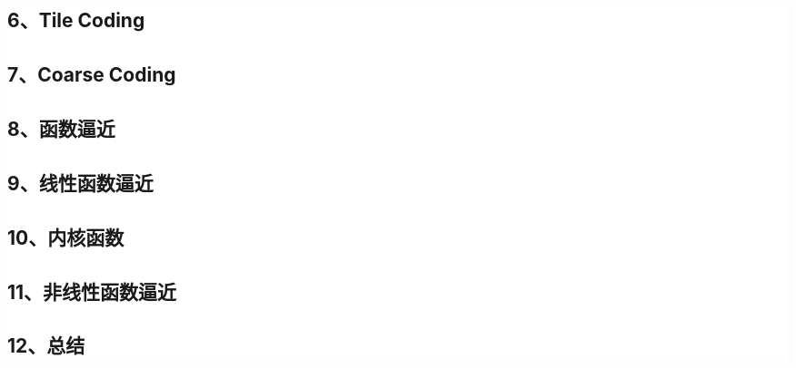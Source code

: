 ## 6、Tile Coding

<video controls="" preload="none" style="width:100%; height:100%; object-fit: fill"   src="../assets/media/uda-ml/qinghua/lianxukongjianzhongde/5-t.mp4"></video>

## 7、Coarse Coding

<video controls="" preload="none" style="width:100%; height:100%; object-fit: fill"   src="../assets/media/uda-ml/qinghua/lianxukongjianzhongde/6-t.mp4"></video>

## 8、函数逼近

<video controls="" preload="none" style="width:100%; height:100%; object-fit: fill"   src="../assets/media/uda-ml/qinghua/lianxukongjianzhongde/7-t.mp4"></video>

## 9、线性函数逼近

<video controls="" preload="none" style="width:100%; height:100%; object-fit: fill"   src="../assets/media/uda-ml/qinghua/lianxukongjianzhongde/8-t.mp4"></video>

## 10、内核函数

<video controls="" preload="none" style="width:100%; height:100%; object-fit: fill"   src="../assets/media/uda-ml/qinghua/lianxukongjianzhongde/9-t.mp4"></video>

## 11、非线性函数逼近

## 12、总结
<video controls="" preload="none" style="width:100%; height:100%; object-fit: fill"   src="../assets/media/uda-ml/qinghua/lianxukongjianzhongde/10-t.mp4"></video>